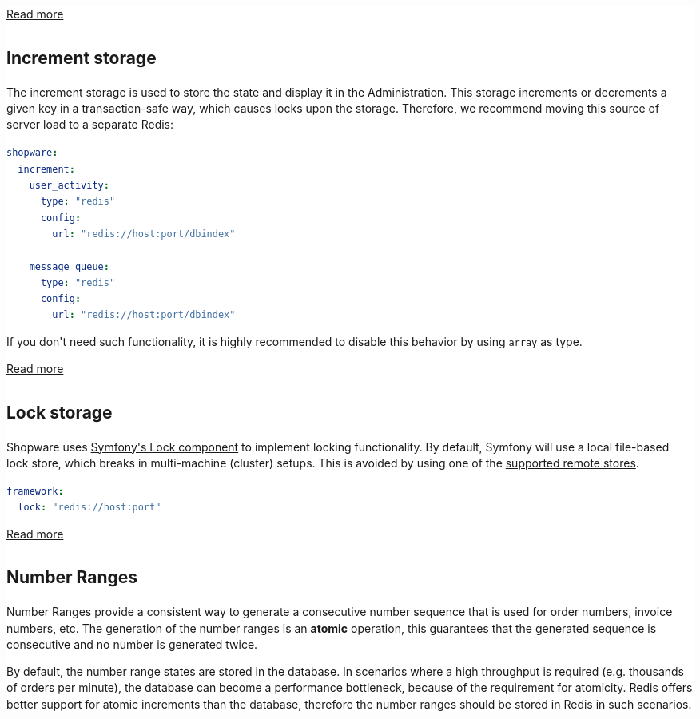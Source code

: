 [Read more](../../../resources/references/adr/performance/2022-03-25-prevent-mail-updates)

## Increment storage

The increment storage is used to store the state and display it in the Administration.
This storage increments or decrements a given key in a transaction-safe way, which causes locks upon the storage. Therefore, we recommend moving this source of server load to a separate Redis:

```yaml
shopware:
  increment:
    user_activity:
      type: "redis"
      config:
        url: "redis://host:port/dbindex"

    message_queue:
      type: "redis"
      config:
        url: "redis://host:port/dbindex"
```

If you don't need such functionality, it is highly recommended to disable this behavior by using `array` as type.

[Read more](../performance/increment)

## Lock storage

Shopware uses [Symfony's Lock component](https://symfony.com/doc/5.4/lock.html) to implement locking functionality.
By default, Symfony will use a local file-based lock store, which breaks in multi-machine (cluster) setups. This is avoided by using one of the [supported remote stores](https://symfony.com/doc/5.4/components/lock.html#available-stores).

```yaml
framework:
  lock: "redis://host:port"
```

[Read more](../performance/lock-store)

## Number Ranges

Number Ranges provide a consistent way to generate a consecutive number sequence that is used for order numbers, invoice numbers, etc.
The generation of the number ranges is an **atomic** operation, this guarantees that the generated sequence is consecutive and no number is generated twice.

By default, the number range states are stored in the database.
In scenarios where a high throughput is required (e.g. thousands of orders per minute), the database can become a performance bottleneck, because of the requirement for atomicity.
Redis offers better support for atomic increments than the database, therefore the number ranges should be stored in Redis in such scenarios.
